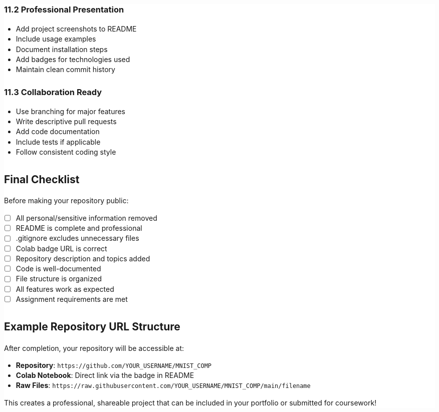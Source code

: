 ### 11.2 Professional Presentation
- Add project screenshots to README
- Include usage examples
- Document installation steps
- Add badges for technologies used
- Maintain clean commit history

### 11.3 Collaboration Ready
- Use branching for major features
- Write descriptive pull requests
- Add code documentation
- Include tests if applicable
- Follow consistent coding style

## Final Checklist

Before making your repository public:
- [ ] All personal/sensitive information removed
- [ ] README is complete and professional
- [ ] .gitignore excludes unnecessary files
- [ ] Colab badge URL is correct
- [ ] Repository description and topics added
- [ ] Code is well-documented
- [ ] File structure is organized
- [ ] All features work as expected
- [ ] Assignment requirements are met

## Example Repository URL Structure

After completion, your repository will be accessible at:
- **Repository**: `https://github.com/YOUR_USERNAME/MNIST_COMP`
- **Colab Notebook**: Direct link via the badge in README
- **Raw Files**: `https://raw.githubusercontent.com/YOUR_USERNAME/MNIST_COMP/main/filename`

This creates a professional, shareable project that can be included in your portfolio or submitted for coursework!